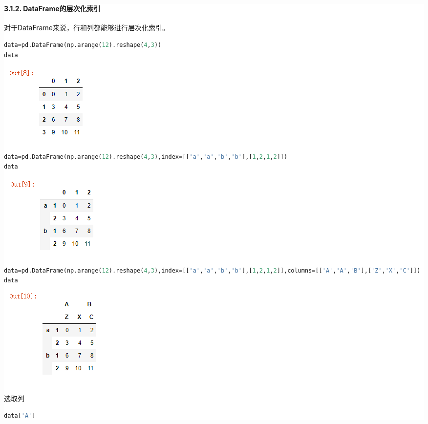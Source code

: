 #### 3.1.2. DataFrame的层次化索引

对于DataFrame来说，行和列都能够进行层次化索引。

```python
data=pd.DataFrame(np.arange(12).reshape(4,3))
data
```

![pic](img/2022-06-09-19-33-32.png)

```python
data=pd.DataFrame(np.arange(12).reshape(4,3),index=[['a','a','b','b'],[1,2,1,2]])
data
```

![pic](img/2022-06-09-19-34-12.png)

```python
data=pd.DataFrame(np.arange(12).reshape(4,3),index=[['a','a','b','b'],[1,2,1,2]],columns=[['A','A','B'],['Z','X','C']])
data
```

![pic](img/2022-06-09-19-35-47.png)

选取列

```python
data['A']
```
